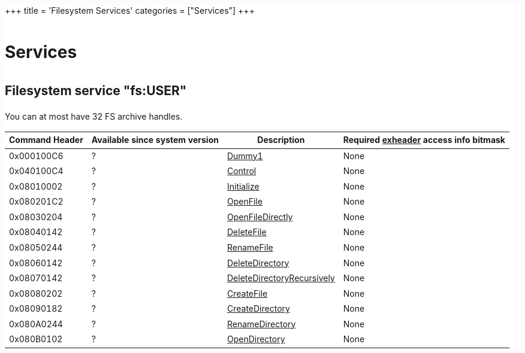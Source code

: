 +++
title = 'Filesystem Services'
categories = ["Services"]
+++

# Services

## Filesystem service "fs:USER"

You can at most have 32 FS archive handles.

| Command Header | Available since system version                     | Description                                                                                                                                                                                                                 | Required [exheader](NCCH/Extended_Header "wikilink") access info bitmask  |
|----------------|----------------------------------------------------|-----------------------------------------------------------------------------------------------------------------------------------------------------------------------------------------------------------------------------|---------------------------------------------------------------------------|
| 0x000100C6     | ?                                                  | [Dummy1](FS:Dummy1 "wikilink")                                                                                                                                                                                              | None                                                                      |
| 0x040100C4     | ?                                                  | [Control](FS:Control "wikilink")                                                                                                                                                                                            | None                                                                      |
| 0x08010002     | ?                                                  | [Initialize](FS:Initialize "wikilink")                                                                                                                                                                                      | None                                                                      |
| 0x080201C2     | ?                                                  | [OpenFile](FS:OpenFile "wikilink")                                                                                                                                                                                          | None                                                                      |
| 0x08030204     | ?                                                  | [OpenFileDirectly](FS:OpenFileDirectly "wikilink")                                                                                                                                                                          | None                                                                      |
| 0x08040142     | ?                                                  | [DeleteFile](FS:DeleteFile "wikilink")                                                                                                                                                                                      | None                                                                      |
| 0x08050244     | ?                                                  | [RenameFile](FS:RenameFile "wikilink")                                                                                                                                                                                      | None                                                                      |
| 0x08060142     | ?                                                  | [DeleteDirectory](FS:DeleteDirectory "wikilink")                                                                                                                                                                            | None                                                                      |
| 0x08070142     | ?                                                  | [DeleteDirectoryRecursively](FS:DeleteDirectoryRecursively "wikilink")                                                                                                                                                      | None                                                                      |
| 0x08080202     | ?                                                  | [CreateFile](FS:CreateFile "wikilink")                                                                                                                                                                                      | None                                                                      |
| 0x08090182     | ?                                                  | [CreateDirectory](FS:CreateDirectory "wikilink")                                                                                                                                                                            | None                                                                      |
| 0x080A0244     | ?                                                  | [RenameDirectory](FS:RenameDirectory "wikilink")                                                                                                                                                                            | None                                                                      |
| 0x080B0102     | ?                                                  | [OpenDirectory](FS:OpenDirectory "wikilink")                                                                                                                                                                                | None                                                                      |